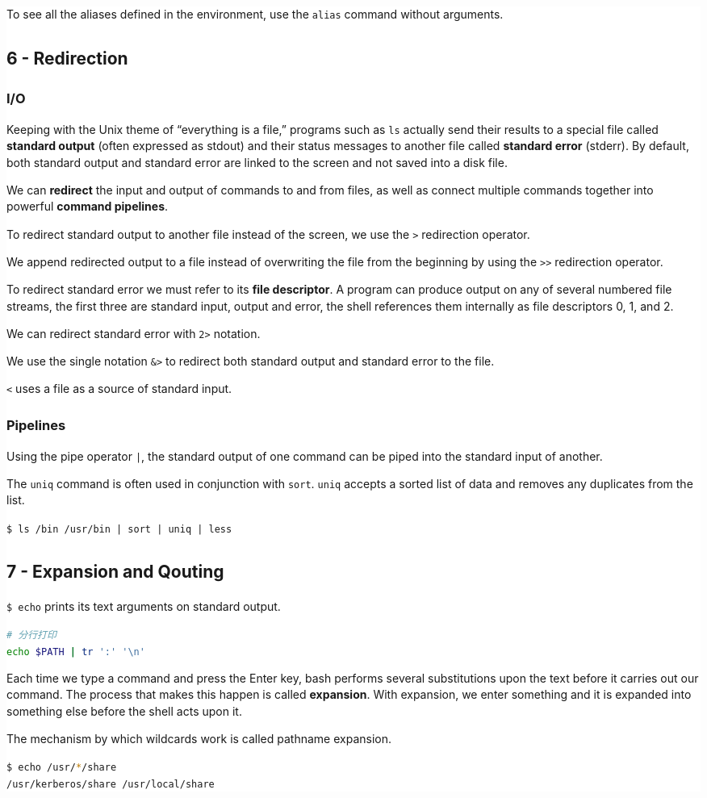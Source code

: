 To see all the aliases defined in the environment, use the `alias` command without arguments.

## 6 - Redirection

### I/O

Keeping with the Unix theme of “everything is a file,” programs such as `ls` actually send their results to a special file called **standard output** (often expressed as stdout) and their status messages to another file called **standard error** (stderr). By default, both standard output and standard error are linked to the screen and not saved into a disk file.

We can **redirect** the input and output of commands to and from files, as well as connect multiple commands together into powerful **command pipelines**.

To redirect standard output to another file instead of the screen, we use the `>` redirection operator.

We append redirected output to a file instead of overwriting the file from the beginning by using the `>>` redirection operator.

To redirect standard error we must refer to its **file descriptor**. A program can produce output on any of several numbered file streams, the first three are standard input, output and error, the shell references them internally as file descriptors 0, 1, and 2.

We can redirect standard error with `2>` notation.

We use the single notation `&>` to redirect both standard output and standard error to the file.

`<` uses a file as a source of standard input.

### Pipelines

Using the pipe operator `|`, the standard output of one command can be piped into the standard input of another.

The `uniq` command is often used in conjunction with `sort`. `uniq` accepts a sorted list of data and removes any duplicates from the list.

`$ ls /bin /usr/bin | sort | uniq | less`

## 7 - Expansion and Qouting

`$ echo` prints its text arguments on standard output.

```bash
# 分行打印
echo $PATH | tr ':' '\n'
```

Each time we type a command and press the Enter key, bash performs several substitutions upon the text before it carries out our command. The process that makes this happen is called **expansion**. With expansion, we enter something and it is expanded into something else before the shell acts upon it.

The mechanism by which wildcards work is called pathname expansion.

```bash
$ echo /usr/*/share
/usr/kerberos/share /usr/local/share
```
